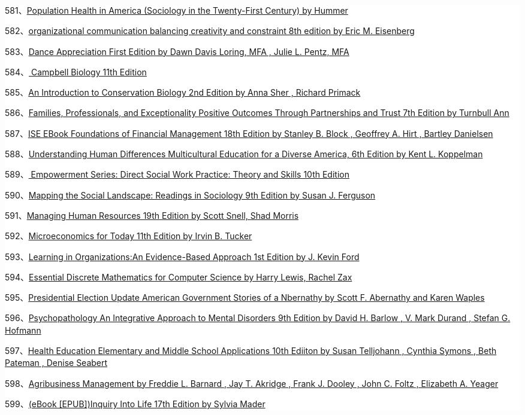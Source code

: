 581、[Population Health in America (Sociology in the Twenty-First Century) by Hummer ](https://www.ebook345.com/view/population-health-in-america-sociology-in-the-twenty-first-century)

582、[organizational communication balancing creativity and constraint 8th edition by Eric M. Eisenberg](https://www.ebook345.com/view/11189)

583、[Dance Appreciation First Edition by Dawn Davis Loring, MFA ,  Julie L. Pentz, MFA](https://www.ebook345.com/view/dance-appreciation-first-edition)

584、[ Campbell Biology 11th Edition](https://www.ebook345.com/view/633)

585、[An Introduction to Conservation Biology 2nd Edition by Anna Sher , Richard Primack ](https://www.ebook345.com/view/6511)

586、[Families, Professionals, and Exceptionality Positive Outcomes Through Partnerships and Trust 7th Edition by Turnbull Ann](https://www.ebook345.com/view/5709)

587、[ISE EBook Foundations of Financial Management 18th Edition  by Stanley B. Block , Geoffrey A. Hirt , Bartley Danielsen ](https://www.ebook345.com/view/ise-ebook-foundations-of-financial-management-18th-edition)

588、[Understanding Human Differences Multicultural Education for a Diverse America, 6th Edition  by Kent L. Koppelman ](https://www.ebook345.com/view/8087)

589、[ Empowerment Series: Direct Social Work Practice: Theory and Skills 10th Edition](https://www.ebook345.com/view/1004)

590、[Mapping the Social Landscape: Readings in Sociology 9th Edition by Susan J. Ferguson](https://www.ebook345.com/view/12065)

591、[Managing Human Resources 19th Edition  by Scott Snell, Shad Morris ](https://www.ebook345.com/view/managing-human-resources-19th-edition)

592、[Microeconomics for Today 11th Edition  by Irvin B. Tucker](https://www.ebook345.com/view/microeconomics-for-today-11th-edition)

593、[Learning in Organizations:An Evidence-Based Approach 1st Edition  by J. Kevin Ford](https://www.ebook345.com/view/learning-in-organizationsan-evidence-based-approach-1st-edition)

594、[Essential Discrete Mathematics for Computer Science by Harry Lewis, Rachel Zax](https://www.ebook345.com/view/11786)

595、[Presidential Election Update American Government Stories of a Nbernathy by Scott F. Abernathy  and  Karen Waples](https://www.ebook345.com/view/presidential-election-update-american-government-stories-of-a-nbernathy)

596、[Psychopathology An Integrative Approach to Mental Disorders 9th Edition by David H. Barlow , V. Mark Durand , Stefan G. Hofmann ](https://www.ebook345.com/view/psychopathology-an-integrative-approach-to-mental-disorders-9th-edition)

597、[Health Education Elementary and Middle School Applications 10th Ediiton  by Susan Telljohann , Cynthia Symons , Beth Pateman , Denise Seabert ](https://www.ebook345.com/view/health-education-elementary-and-middle-school-applications-10th-ediiton)

598、[Agribusiness Management by Freddie L. Barnard , Jay T. Akridge , Frank J. Dooley , John C. Foltz , Elizabeth A. Yeager ](https://www.ebook345.com/view/8437)

599、[(eBook [EPUB])Inquiry Into Life 17th Edition  by Sylvia Mader ](https://www.ebook345.com/view/ebook-epubinquiry-into-life-17th-edition)
